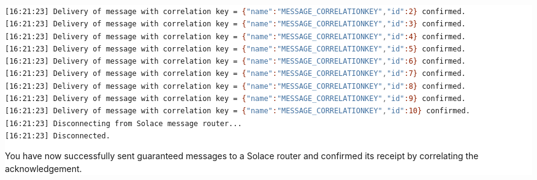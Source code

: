 ```bash
[16:21:23] Delivery of message with correlation key = {"name":"MESSAGE_CORRELATIONKEY","id":2} confirmed.
[16:21:23] Delivery of message with correlation key = {"name":"MESSAGE_CORRELATIONKEY","id":3} confirmed.
[16:21:23] Delivery of message with correlation key = {"name":"MESSAGE_CORRELATIONKEY","id":4} confirmed.
[16:21:23] Delivery of message with correlation key = {"name":"MESSAGE_CORRELATIONKEY","id":5} confirmed.
[16:21:23] Delivery of message with correlation key = {"name":"MESSAGE_CORRELATIONKEY","id":6} confirmed.
[16:21:23] Delivery of message with correlation key = {"name":"MESSAGE_CORRELATIONKEY","id":7} confirmed.
[16:21:23] Delivery of message with correlation key = {"name":"MESSAGE_CORRELATIONKEY","id":8} confirmed.
[16:21:23] Delivery of message with correlation key = {"name":"MESSAGE_CORRELATIONKEY","id":9} confirmed.
[16:21:23] Delivery of message with correlation key = {"name":"MESSAGE_CORRELATIONKEY","id":10} confirmed.
[16:21:23] Disconnecting from Solace message router...
[16:21:23] Disconnected.
```

You have now successfully sent guaranteed messages to a Solace router and confirmed its receipt by correlating the acknowledgement.
